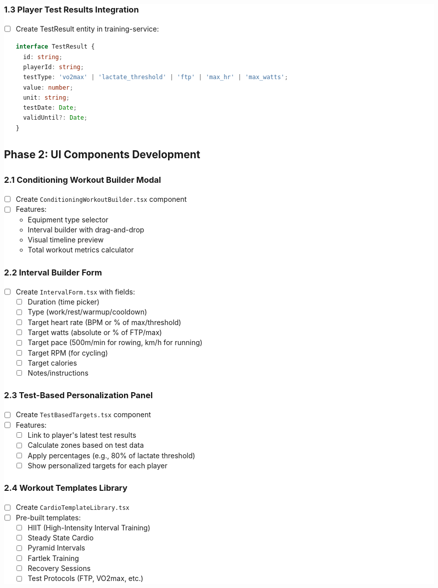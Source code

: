 ### 1.3 Player Test Results Integration
- [ ] Create TestResult entity in training-service:
  ```typescript
  interface TestResult {
    id: string;
    playerId: string;
    testType: 'vo2max' | 'lactate_threshold' | 'ftp' | 'max_hr' | 'max_watts';
    value: number;
    unit: string;
    testDate: Date;
    validUntil?: Date;
  }
  ```

## Phase 2: UI Components Development

### 2.1 Conditioning Workout Builder Modal
- [ ] Create `ConditioningWorkoutBuilder.tsx` component
- [ ] Features:
  - Equipment type selector
  - Interval builder with drag-and-drop
  - Visual timeline preview
  - Total workout metrics calculator

### 2.2 Interval Builder Form
- [ ] Create `IntervalForm.tsx` with fields:
  - [ ] Duration (time picker)
  - [ ] Type (work/rest/warmup/cooldown)
  - [ ] Target heart rate (BPM or % of max/threshold)
  - [ ] Target watts (absolute or % of FTP/max)
  - [ ] Target pace (500m/min for rowing, km/h for running)
  - [ ] Target RPM (for cycling)
  - [ ] Target calories
  - [ ] Notes/instructions

### 2.3 Test-Based Personalization Panel
- [ ] Create `TestBasedTargets.tsx` component
- [ ] Features:
  - [ ] Link to player's latest test results
  - [ ] Calculate zones based on test data
  - [ ] Apply percentages (e.g., 80% of lactate threshold)
  - [ ] Show personalized targets for each player

### 2.4 Workout Templates Library
- [ ] Create `CardioTemplateLibrary.tsx`
- [ ] Pre-built templates:
  - [ ] HIIT (High-Intensity Interval Training)
  - [ ] Steady State Cardio
  - [ ] Pyramid Intervals
  - [ ] Fartlek Training
  - [ ] Recovery Sessions
  - [ ] Test Protocols (FTP, VO2max, etc.)

